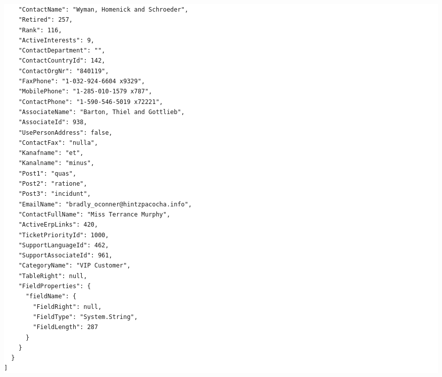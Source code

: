 ```http_
    "ContactName": "Wyman, Homenick and Schroeder",
    "Retired": 257,
    "Rank": 116,
    "ActiveInterests": 9,
    "ContactDepartment": "",
    "ContactCountryId": 142,
    "ContactOrgNr": "840119",
    "FaxPhone": "1-032-924-6604 x9329",
    "MobilePhone": "1-285-010-1579 x787",
    "ContactPhone": "1-590-546-5019 x72221",
    "AssociateName": "Barton, Thiel and Gottlieb",
    "AssociateId": 938,
    "UsePersonAddress": false,
    "ContactFax": "nulla",
    "Kanafname": "et",
    "Kanalname": "minus",
    "Post1": "quas",
    "Post2": "ratione",
    "Post3": "incidunt",
    "EmailName": "bradly_oconner@hintzpacocha.info",
    "ContactFullName": "Miss Terrance Murphy",
    "ActiveErpLinks": 420,
    "TicketPriorityId": 1000,
    "SupportLanguageId": 462,
    "SupportAssociateId": 961,
    "CategoryName": "VIP Customer",
    "TableRight": null,
    "FieldProperties": {
      "fieldName": {
        "FieldRight": null,
        "FieldType": "System.String",
        "FieldLength": 287
      }
    }
  }
]
```